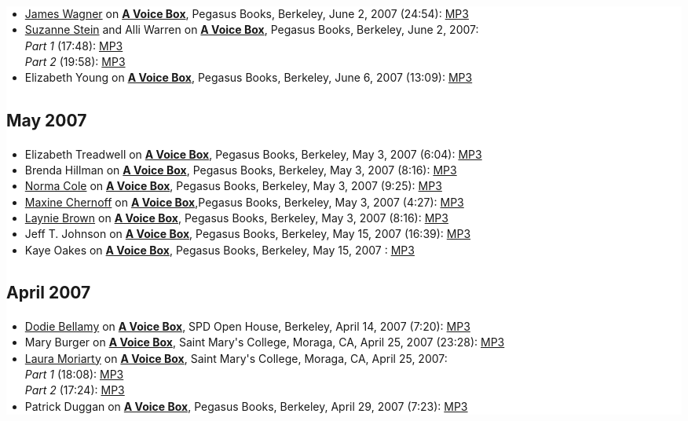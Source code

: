 -   [James Wagner](Wagner-James.php) on [**A Voice Box**](http://andrewkenower.typepad.com/a_voice_box/2007/06/james_wagner_pe.html), Pegasus Books, Berkeley, June 2, 2007 (24:54): [MP3](http://media.sas.upenn.edu/pennsound/authors/Wagner-James/Wagner-James_Complete-Reading_A-Voice-Box_Pegasus-Books_06-02-07.mp3)
-   [Suzanne Stein](http://www.writing.upenn.edu/pennsound/x/Stein-Suzanne.php) and Alli Warren on [**A Voice Box**](http://andrewkenower.typepad.com/a_voice_box/2007/06/suzanne_stein_a.html), Pegasus Books, Berkeley, June 2, 2007:  
    *Part 1* (17:48): [MP3](http://media.sas.upenn.edu/pennsound/authors/Stein-Suzanne/Stein-Warren_01_Complete-Reading-Part-I_A-Voice-Box_Pegasus-Books_06-02-07.mp3)  
    *Part 2* (19:58): [MP3](http://media.sas.upenn.edu/pennsound/authors/Stein-Suzanne/Stein-Warren_02_Complete-Reading-Part-II_A-Voice-Box_Pegasus-Books_06-02-07.mp3)
-   Elizabeth Young on [**A Voice Box**](http://andrewkenower.typepad.com/a_voice_box/2007/06/coming_next.html), Pegasus Books, Berkeley, June 6, 2007 (13:09): [MP3](http://media.sas.upenn.edu/pennsound/authors/Young-Elizabeth/Young-Elizabeth_Complete-Reading_A-Voice-Box_Pegasus-Books_06-06-07.mp3)

May 2007
--------

-   Elizabeth Treadwell on [**A Voice Box**](http://andrewkenower.typepad.com/a_voice_box/2007/05/elizabeth_tread.html), Pegasus Books, Berkeley, May 3, 2007 (6:04): [MP3](http://media.sas.upenn.edu/pennsound/authors/Treadwell/Treadwell-Elizabeth_Complete-Reading_A-Voice-Box_Pegasus-Books_05-03-07.mp3)
-   Brenda Hillman on [**A Voice Box**](http://andrewkenower.typepad.com/a_voice_box/2007/05/brenda_hillman_.html), Pegasus Books, Berkeley, May 3, 2007 (8:16): [MP3](http://media.sas.upenn.edu/pennsound/authors/Hillman/Hillman-Brenda_Complete-Reading_A-Voice-Box_Pegasus-Books_05-03-07.mp3)
-   [Norma Cole](http://writing.upenn.edu/pennsound/x/Cole-Norma.php) on [**A Voice Box**](http://andrewkenower.typepad.com/a_voice_box/2007/05/test.html), Pegasus Books, Berkeley, May 3, 2007 (9:25): [MP3](http://media.sas.upenn.edu/pennsound/authors/Cole/Cole-Norma_Complete-Reading_A-Voice-Box_Pegasus-Books_05-03-07.mp3)
-   [Maxine Chernoff](Chernoff.php) on [**A Voice Box**](http://andrewkenower.typepad.com/a_voice_box/2007/05/maxine_chernoff.html),Pegasus Books, Berkeley, May 3, 2007 (4:27): [MP3](http://media.sas.upenn.edu/pennsound/authors/Chernoff/Chernoff-Maxine_Complete-Reading_A-Voice-Box_Pegasus-Books_05-03-07)
-   [Laynie Brown](http://writing.upenn.edu/pennsound/x/Browne.php) on [**A Voice Box**](http://andrewkenower.typepad.com/a_voice_box/2007/05/laynie_brown_pe.html), Pegasus Books, Berkeley, May 3, 2007 (8:16): [MP3](http://media.sas.upenn.edu/pennsound/authors/Browne-Laynie/Brown-Laynie_Complete-Reading_A-Voice-Box_Pegasus-Books_05-03-07.mp3)
-   Jeff T. Johnson on [**A Voice Box**](http://andrewkenower.typepad.com/a_voice_box/2007/05/jeff_t_johnson_.html), Pegasus Books, Berkeley, May 15, 2007 (16:39): [MP3](http://media.sas.upenn.edu/pennsound/authors/Johnson-Jeff/Johnson-Jeff_Complete-Reading_A-Voice-Box_Pegasus-Books_05-15-07.mp3)
-   Kaye Oakes on [**A Voice Box**](http://andrewkenower.typepad.com/a_voice_box/2007/05/kaya_oakes_pega.html), Pegasus Books, Berkeley, May 15, 2007 : [MP3](http://media.sas.upenn.edu/pennsound/authors/Oakes/Oakes-Kaye_Complete-Reading_A-Voice-Box_Pegasus-Books_05-15-07.mp3)

April 2007
----------

-   [Dodie Bellamy](http://www.writing.upenn.edu/pennsound/x/Bellamy.php) on [**A Voice Box**](http://andrewkenower.typepad.com/a_voice_box/2007/04/dodie_bellamy_s.html), SPD Open House, Berkeley, April 14, 2007 (7:20): [MP3](http://media.sas.upenn.edu/pennsound/authors/Bellamy/Bellamy-Dodie_Complete-Reading_A-Voice-Box_SPD-Open-House_04-14-07.mp3)
-   Mary Burger on [**A Voice Box**](http://andrewkenower.typepad.com/a_voice_box/2007/04/mary_burger_sai.html), Saint Mary's College, Moraga, CA, April 25, 2007 (23:28): [MP3](http://media.sas.upenn.edu/pennsound/authors/Burger/Burger-Mary_Complete-Reading_A-Voice-Box_Saint-Marys-College_04-25-07.mp3)
-   [Laura Moriarty](http://writing.upenn.edu/pennsound/x/Moriarty.php) on [**A Voice Box**](http://andrewkenower.typepad.com/a_voice_box/2007/04/open_mp3_in_new_1.html), Saint Mary's College, Moraga, CA, April 25, 2007:  
    *Part 1* (18:08): [MP3](http://media.sas.upenn.edu/pennsound/authors/Moriarty/Moriarty-Laura_01_Complete-Reading_A-Voice-Box_Saint-Marys-College_04-25-07.mp3)  
    *Part 2* (17:24): [MP3](http://media.sas.upenn.edu/pennsound/authors/Moriarty/Moriarty-Laura_02_Complete-Reading-Part-II_A-Voice-Box_Saint-Marys-College-04-25-07.mp3)  
-   Patrick Duggan on [**A Voice Box**](http://andrewkenower.typepad.com/a_voice_box/2007/04/patrick_dugan_p.html), Pegasus Books, Berkeley, April 29, 2007 (7:23): [MP3](http://media.sas.upenn.edu/pennsound/authors/Duggan/Duggan-Patrick_Complete-Reading_A-Voice-Box_Pegasus-Books_04-29-07.mp3)